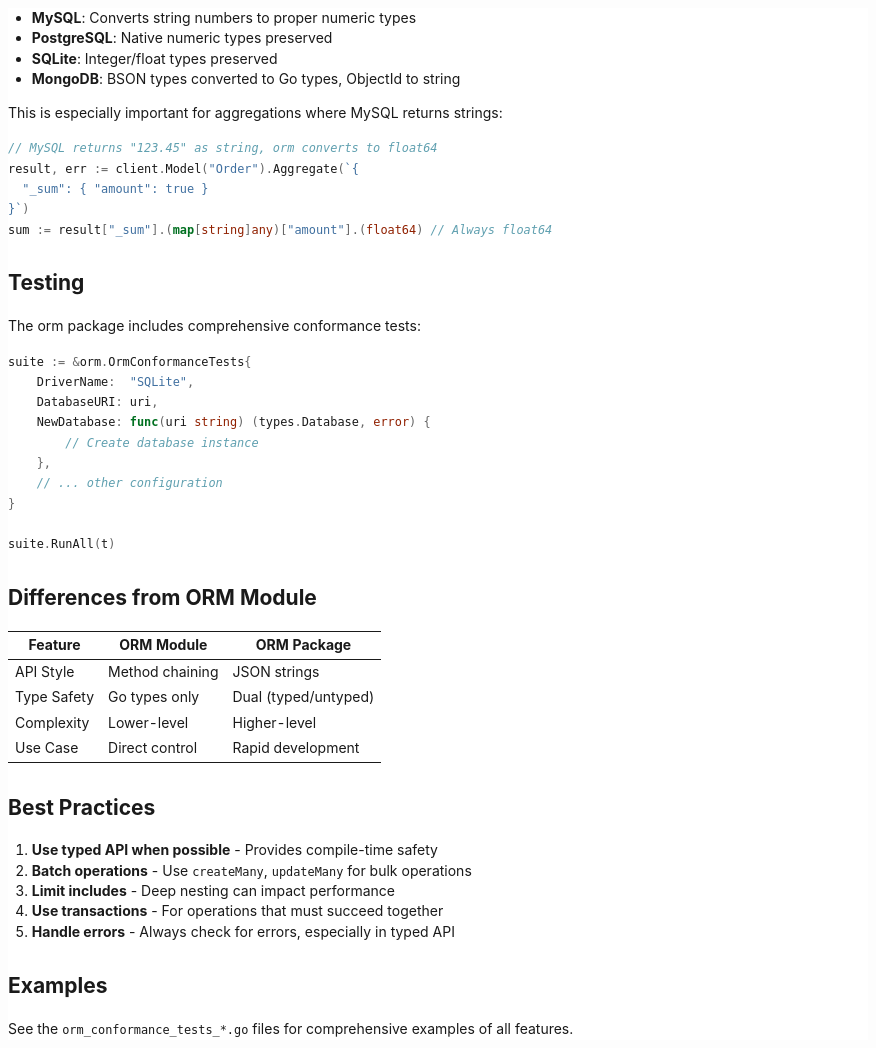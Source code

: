 - **MySQL**: Converts string numbers to proper numeric types
- **PostgreSQL**: Native numeric types preserved
- **SQLite**: Integer/float types preserved
- **MongoDB**: BSON types converted to Go types, ObjectId to string

This is especially important for aggregations where MySQL returns strings:

```go
// MySQL returns "123.45" as string, orm converts to float64
result, err := client.Model("Order").Aggregate(`{
  "_sum": { "amount": true }
}`)
sum := result["_sum"].(map[string]any)["amount"].(float64) // Always float64
```

## Testing

The orm package includes comprehensive conformance tests:

```go
suite := &orm.OrmConformanceTests{
    DriverName:  "SQLite",
    DatabaseURI: uri,
    NewDatabase: func(uri string) (types.Database, error) {
        // Create database instance
    },
    // ... other configuration
}

suite.RunAll(t)
```

## Differences from ORM Module

| Feature | ORM Module | ORM Package |
|---------|------------|---------------|
| API Style | Method chaining | JSON strings |
| Type Safety | Go types only | Dual (typed/untyped) |
| Complexity | Lower-level | Higher-level |
| Use Case | Direct control | Rapid development |

## Best Practices

1. **Use typed API when possible** - Provides compile-time safety
2. **Batch operations** - Use `createMany`, `updateMany` for bulk operations
3. **Limit includes** - Deep nesting can impact performance
4. **Use transactions** - For operations that must succeed together
5. **Handle errors** - Always check for errors, especially in typed API

## Examples

See the `orm_conformance_tests_*.go` files for comprehensive examples of all features.